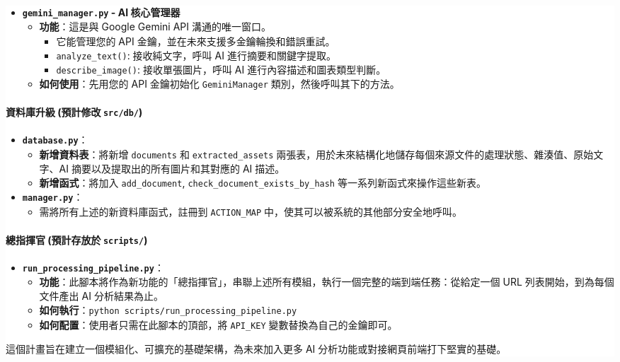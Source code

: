 *   **`gemini_manager.py` - AI 核心管理器**
    *   **功能**：這是與 Google Gemini API 溝通的唯一窗口。
        *   它能管理您的 API 金鑰，並在未來支援多金鑰輪換和錯誤重試。
        *   `analyze_text()`: 接收純文字，呼叫 AI 進行摘要和關鍵字提取。
        *   `describe_image()`: 接收單張圖片，呼叫 AI 進行內容描述和圖表類型判斷。
    *   **如何使用**：先用您的 API 金鑰初始化 `GeminiManager` 類別，然後呼叫其下的方法。

#### **資料庫升級 (預計修改 `src/db/`)**

*   **`database.py`**：
    *   **新增資料表**：將新增 `documents` 和 `extracted_assets` 兩張表，用於未來結構化地儲存每個來源文件的處理狀態、雜湊值、原始文字、AI 摘要以及提取出的所有圖片和其對應的 AI 描述。
    *   **新增函式**：將加入 `add_document`, `check_document_exists_by_hash` 等一系列新函式來操作這些新表。
*   **`manager.py`**：
    *   需將所有上述的新資料庫函式，註冊到 `ACTION_MAP` 中，使其可以被系統的其他部分安全地呼叫。

#### **總指揮官 (預計存放於 `scripts/`)**

*   **`run_processing_pipeline.py`**：
    *   **功能**：此腳本將作為新功能的「總指揮官」，串聯上述所有模組，執行一個完整的端到端任務：從給定一個 URL 列表開始，到為每個文件產出 AI 分析結果為止。
    *   **如何執行**：`python scripts/run_processing_pipeline.py`
    *   **如何配置**：使用者只需在此腳本的頂部，將 `API_KEY` 變數替換為自己的金鑰即可。

這個計畫旨在建立一個模組化、可擴充的基礎架構，為未來加入更多 AI 分析功能或對接網頁前端打下堅實的基礎。
